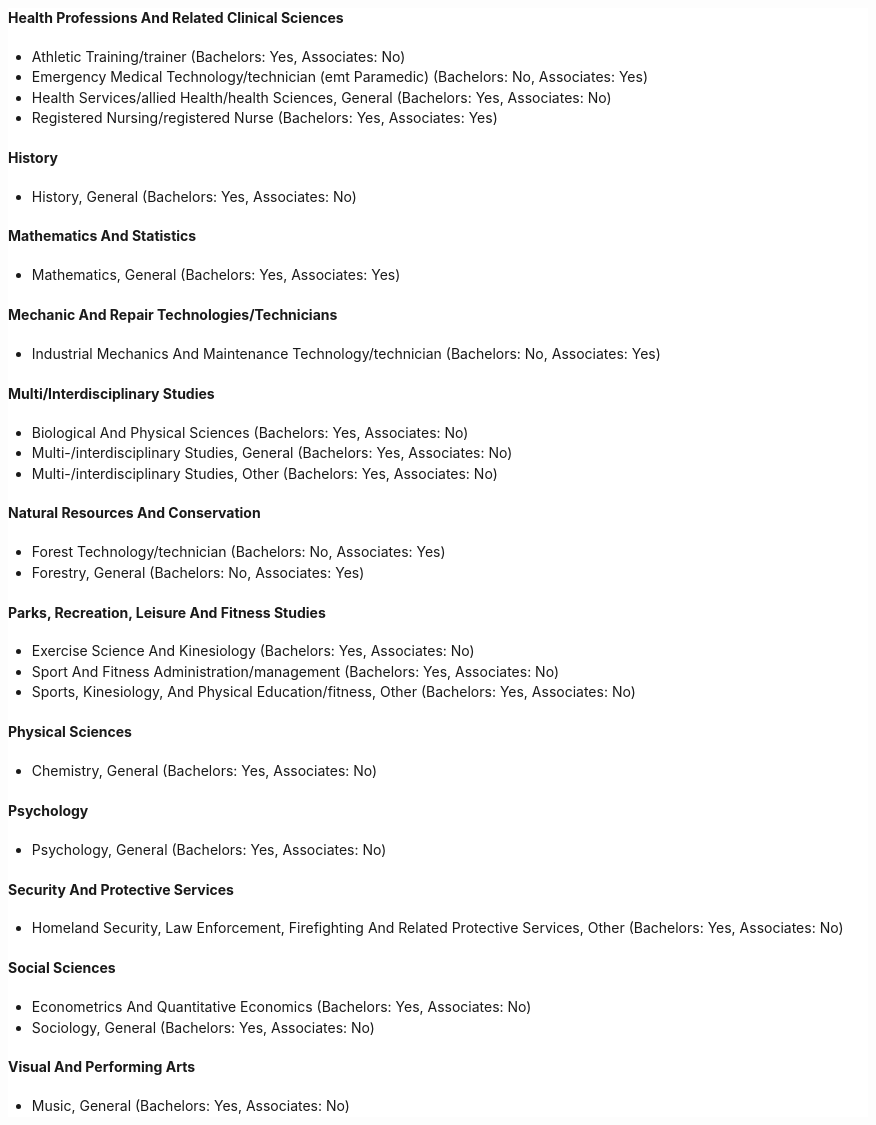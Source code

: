 #### Health Professions And Related Clinical Sciences

- Athletic Training/trainer (Bachelors: Yes, Associates: No)
- Emergency Medical Technology/technician (emt Paramedic) (Bachelors: No, Associates: Yes)
- Health Services/allied Health/health Sciences, General (Bachelors: Yes, Associates: No)
- Registered Nursing/registered Nurse (Bachelors: Yes, Associates: Yes)

#### History

- History, General (Bachelors: Yes, Associates: No)

#### Mathematics And Statistics

- Mathematics, General (Bachelors: Yes, Associates: Yes)

#### Mechanic And Repair Technologies/Technicians

- Industrial Mechanics And Maintenance Technology/technician (Bachelors: No, Associates: Yes)

#### Multi/Interdisciplinary Studies

- Biological And Physical Sciences (Bachelors: Yes, Associates: No)
- Multi-/interdisciplinary Studies, General (Bachelors: Yes, Associates: No)
- Multi-/interdisciplinary Studies, Other (Bachelors: Yes, Associates: No)

#### Natural Resources And Conservation

- Forest Technology/technician (Bachelors: No, Associates: Yes)
- Forestry, General (Bachelors: No, Associates: Yes)

#### Parks, Recreation, Leisure And Fitness Studies

- Exercise Science And Kinesiology (Bachelors: Yes, Associates: No)
- Sport And Fitness Administration/management (Bachelors: Yes, Associates: No)
- Sports, Kinesiology, And Physical Education/fitness, Other (Bachelors: Yes, Associates: No)

#### Physical Sciences

- Chemistry, General (Bachelors: Yes, Associates: No)

#### Psychology

- Psychology, General (Bachelors: Yes, Associates: No)

#### Security And Protective Services

- Homeland Security, Law Enforcement, Firefighting And Related Protective Services, Other (Bachelors: Yes, Associates: No)

#### Social Sciences

- Econometrics And Quantitative Economics (Bachelors: Yes, Associates: No)
- Sociology, General (Bachelors: Yes, Associates: No)

#### Visual And Performing Arts

- Music, General (Bachelors: Yes, Associates: No)
